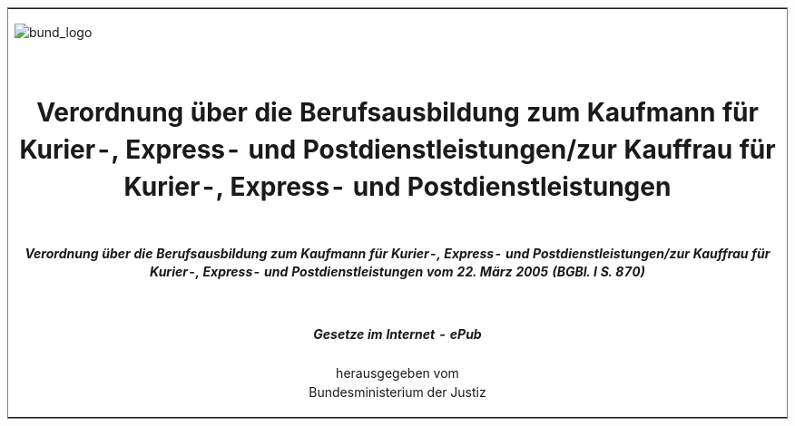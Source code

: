 <span id="DECKBLATT.html"></span>

<table border="0" frame="border" width="100%">

<tr valign="top">

<td align="left">

![bund\_logo](BfJ_2021_Web_de_de.gif)

</td>

<td align="right">

 

</td>

</tr>

<tr align="center" valign="middle">

<td colspan="2">

# Verordnung über die Berufsausbildung zum Kaufmann für Kurier-, Express- und Postdienstleistungen/zur Kauffrau für Kurier-, Express- und Postdienstleistungen

</td>

</tr>

<tr align="center" valign="middle">

<td colspan="2">

##### Verordnung über die Berufsausbildung zum Kaufmann für Kurier-, Express- und Postdienstleistungen/zur Kauffrau für Kurier-, Express- und Postdienstleistungen vom 22. März 2005 (BGBl. I S. 870)

</td>

</tr>

<tr align="center" valign="middle">

<td colspan="2">

  
  

##### Gesetze im Internet - ePub  
  
herausgegeben vom  
Bundesministerium der Justiz

</td>

</tr>

<tr align="center" valign="bottom">
